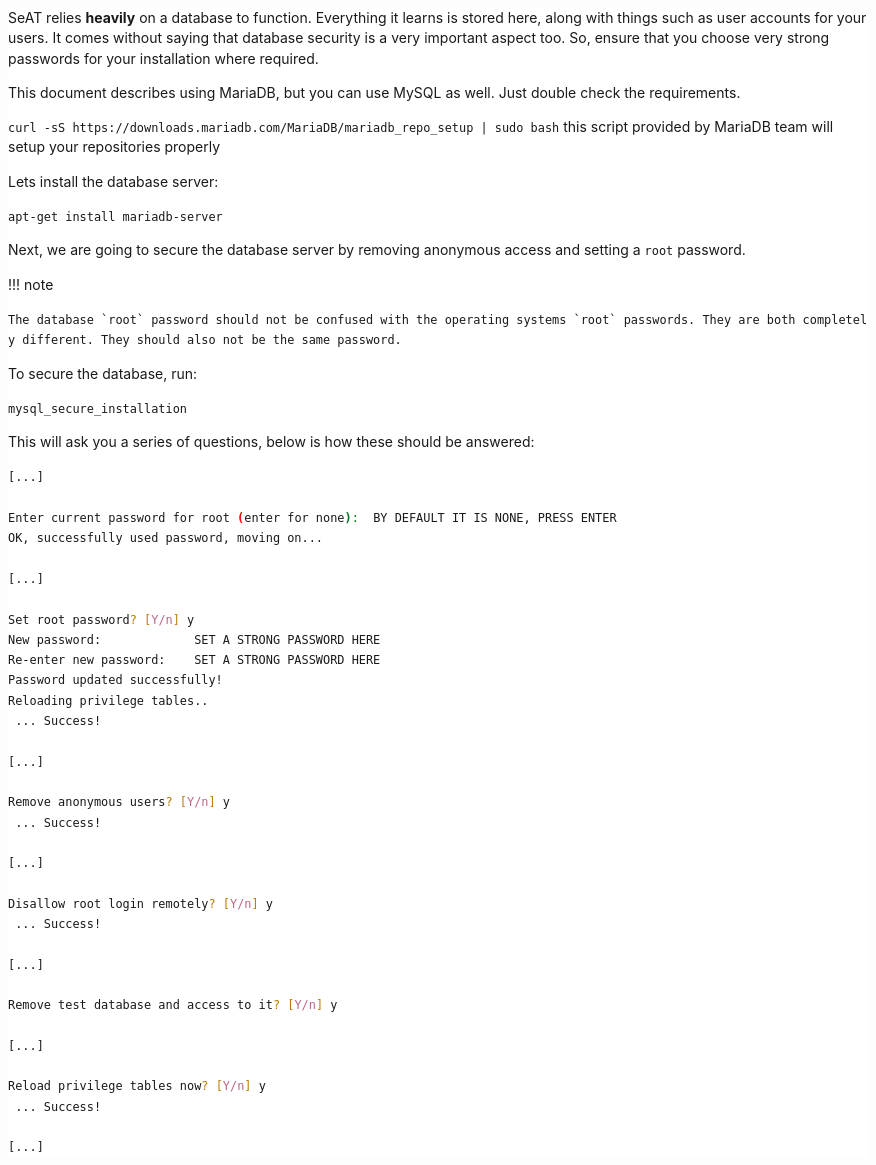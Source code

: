 SeAT relies **heavily** on a database to function. Everything it learns is stored here, along with things such as user accounts for your users. It comes without saying that database security is a very important aspect too. So, ensure that you choose very strong passwords for your installation where required.

This document describes using MariaDB, but you can use MySQL as well. Just double check the requirements.

`curl -sS https://downloads.mariadb.com/MariaDB/mariadb_repo_setup | sudo bash` this script provided by MariaDB team will setup your repositories properly

Lets install the database server:

```bash
apt-get install mariadb-server
```

Next, we are going to secure the database server by removing anonymous access and setting a `root` password.

!!! note

    The database `root` password should not be confused with the operating systems `root` passwords. They are both completely different. They should also not be the same password.

To secure the database, run:

```bash
mysql_secure_installation
```

This will ask you a series of questions, below is how these should be answered:

```bash
[...]

Enter current password for root (enter for none):  BY DEFAULT IT IS NONE, PRESS ENTER
OK, successfully used password, moving on...

[...]

Set root password? [Y/n] y
New password:             SET A STRONG PASSWORD HERE
Re-enter new password:    SET A STRONG PASSWORD HERE
Password updated successfully!
Reloading privilege tables..
 ... Success!

[...]

Remove anonymous users? [Y/n] y
 ... Success!

[...]

Disallow root login remotely? [Y/n] y
 ... Success!

[...]

Remove test database and access to it? [Y/n] y

[...]

Reload privilege tables now? [Y/n] y
 ... Success!

[...]
```
